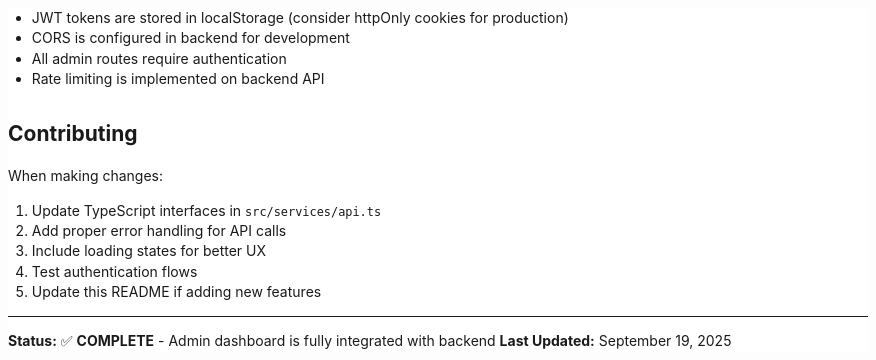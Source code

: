 - JWT tokens are stored in localStorage (consider httpOnly cookies for production)
- CORS is configured in backend for development
- All admin routes require authentication
- Rate limiting is implemented on backend API

## Contributing

When making changes:
1. Update TypeScript interfaces in `src/services/api.ts`
2. Add proper error handling for API calls
3. Include loading states for better UX
4. Test authentication flows
5. Update this README if adding new features

---

**Status:** ✅ **COMPLETE** - Admin dashboard is fully integrated with backend
**Last Updated:** September 19, 2025
